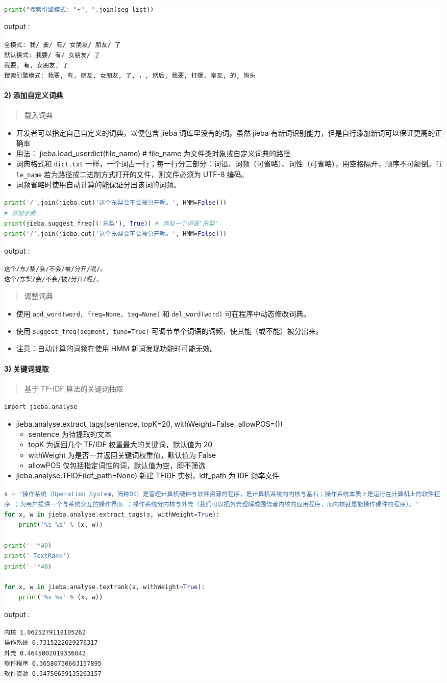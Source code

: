 ```python
print("搜索引擎模式: "+", ".join(seg_list))  
```
output :
```
全模式: 我/ 要/ 有/ 女朋友/ 朋友/ 了
默认模式: 我要/ 有/ 女朋友/ 了
我要, 有, 女朋友, 了
搜索引擎模式: 我要, 有, 朋友, 女朋友, 了, ，, 然后, 我要, 打爆, 室友, 的, 狗头
```
####   2) 添加自定义词典
 >载入词典
 * 开发者可以指定自己自定义的词典，以便包含 jieba 词库里没有的词。虽然 jieba 有新词识别能力，但是自行添加新词可以保证更高的正确率
 * 用法： jieba.load_userdict(file_name) # file_name 为文件类对象或自定义词典的路径
 * 词典格式和 `dict.txt` 一样，一个词占一行；每一行分三部分：词语、词频（可省略）、词性（可省略），用空格隔开，顺序不可颠倒。`file_name` 若为路径或二进制方式打开的文件，则文件必须为 UTF-8 编码。
 * 词频省略时使用自动计算的能保证分出该词的词频。
```python
print('/'.join(jieba.cut('这个东梨会不会被分开呢。', HMM=False)))
# 添加字典
print(jieba.suggest_freq(('东梨'), True)) # 添加一个词语'东梨'
print('/'.join(jieba.cut('这个东梨会不会被分开呢。', HMM=False)))
```
output :
```
这个/东/梨/会/不会/被/分开/呢/。
这个/东梨/会/不会/被/分开/呢/。
```

 >调整词典

* 使用 `add_word(word, freq=None, tag=None)` 和 `del_word(word)` 可在程序中动态修改词典。
* 使用 `suggest_freq(segment, tune=True)` 可调节单个词语的词频，使其能（或不能）被分出来。

* 注意：自动计算的词频在使用 HMM 新词发现功能时可能无效。

####   3) 关键词提取
> 基于 TF-IDF 算法的关键词抽取

`import jieba.analyse`

* jieba.analyse.extract_tags(sentence, topK=20, withWeight=False, allowPOS=())
  * sentence 为待提取的文本
  * topK 为返回几个 TF/IDF 权重最大的关键词，默认值为 20
  * withWeight 为是否一并返回关键词权重值，默认值为 False
  * allowPOS 仅包括指定词性的词，默认值为空，即不筛选
* jieba.analyse.TFIDF(idf_path=None) 新建 TFIDF 实例，idf_path 为 IDF 频率文件

```python
s = "操作系统（Operation System，简称OS）是管理计算机硬件与软件资源的程序，是计算机系统的内核与基石；操作系统本质上是运行在计算机上的软件程序 ；为用户提供一个与系统交互的操作界面 ；操作系统分内核与外壳（我们可以把外壳理解成围绕着内核的应用程序，而内核就是能操作硬件的程序）。"
for x, w in jieba.analyse.extract_tags(s, withWeight=True):
    print('%s %s' % (x, w))

print('-'*40)
print(' TextRank')
print('-'*40)

for x, w in jieba.analyse.textrank(s, withWeight=True):
    print('%s %s' % (x, w))
```
output :
```
内核 1.0625279118105262
操作系统 0.7315222629276317
外壳 0.4645002019336842
软件程序 0.36580730663157895
软件资源 0.34756659135263157
```